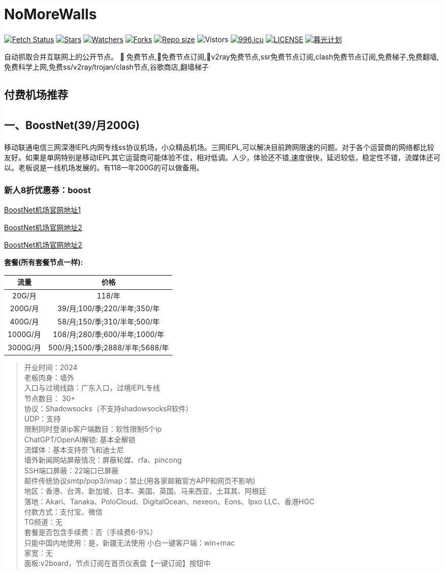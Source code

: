 # NoMoreWalls

[![Fetch Status](https://github.com/chengaopan/AutoMergePublicNodes/actions/workflows/fetch.yml/badge.svg)](https://github.com/chengaopan/AutoMergePublicNodes/actions/workflows/fetch.yml) [![Stars](https://img.shields.io/github/stars/chengaopan/AutoMergePublicNodes?style=flat)](https://github.com/chengaopan/AutoMergePublicNodes/stargazers) [![Watchers](https://img.shields.io/github/watchers/chengaopan/AutoMergePublicNodes?style=flat)](https://github.com/chengaopan/AutoMergePublicNodes/watchers) [![Forks](https://img.shields.io/github/forks/chengaopan/AutoMergePublicNodes?style=flat)](https://github.com/chengaopan/AutoMergePublicNodes/forks) [![Repo size](https://img.shields.io/github/repo-size/chengaopan/AutoMergePublicNodes)](https://github.com/chengaopan/AutoMergePublicNodes/commits) ![Vistors](https://visitor-badge.laobi.icu/badge?page_id=peasoft.NoMoreWalls) [![996.icu](https://img.shields.io/badge/link-996.icu-red.svg)](https://996.icu) [![LICENSE](https://img.shields.io/badge/license-Anti%20996-blue.svg)](https://github.com/chengaopan/AutoMergePublicNodes/blob/master/LICENSE.md) [![暮光计划](https://img.shields.io/badge/link-暮光计划--向戒网瘾学校宣战-red.svg)](https://proj3ctaurora.tilda.ws/)

自动抓取合并互联网上的公开节点。
🚀 免费节点,🚀免费节点订阅,🚀v2ray免费节点,ssr免费节点订阅,clash免费节点订阅,免费梯子,免费翻墙,免费科学上网,免费ss/v2ray/trojan/clash节点,谷歌商店,翻墙梯子
## 付费机场推荐
## 一、BoostNet(39/月200G) 

移动联通电信三网深港IEPL内网专线ss协议机场，小众精品机场。三网IEPL,可以解决目前跨网限速的问题。对于各个运营商的网络都比较友好。如果是单网特别是移动IEPL其它运营商可能体验不佳，相对低调。人少，体验还不错,速度很快，延迟较低，稳定性不错，流媒体还可以。老板说是一线机场发展的。有118一年200G的可以做备用。
### 新人8折优惠券：boost

[BoostNet机场官网地址1](https://boostqz.com?path=register&code=HUvJbTaF)  

[BoostNet机场官网地址2](https://boostnet1.com/#/register?code=HUvJbTaF)  

[BoostNet机场官网地址2](https://boostnet2.com/#/register?code=HUvJbTaF)  

**套餐(所有套餐节点一样):**


流量 | 价格 
:-: | :-: 
20G/月 |118/年  
200G/月 |39/月;100/季;220/半年;350/年
400G/月 |58/月;150/季;310/半年;500/年
1000G/月|108/月;280/季;600/半年;1000/年
3000G/月|500/月;1500/季;2888/半年;5688/年

>开业时间：2024  
老板肉身：墙外  
入口与过境线路：广东入口，过境IEPL专线    
节点数目： 30+      
协议：Shadowsocks（不支持shadowsocksR软件）    
UDP：支持    
限制同时登录ip客户端数目：软性限制5个ip    
ChatGPT/OpenAI解锁: 基本全解锁    
流媒体：基本支持奈飞和迪士尼    
墙外新闻网站屏蔽情况：屏蔽轮媒、rfa、pincong    
SSH端口屏蔽：22端口已屏蔽    
邮件传统协议smtp/pop3/imap：禁止(用各家邮箱官方APP和网页不影响)    
地区：香港、台湾、新加坡、日本、美国、英国、马来西亚、土耳其、阿根廷      
落地：Akari、Tanaka、PoloCloud、DigitalOcean、nexeon、Eons、Ipxo LLC、香港HGC    
付款方式：支付宝、微信    
TG频道：无    
套餐是否包含手续费：否（手续费6-9%）    
只能中国内地使用：是，新疆无法使用
小白一键客户端：win+mac       
家宽：无    
面板:v2board，节点订阅在首页仪表盘【一键订阅】按钮中    